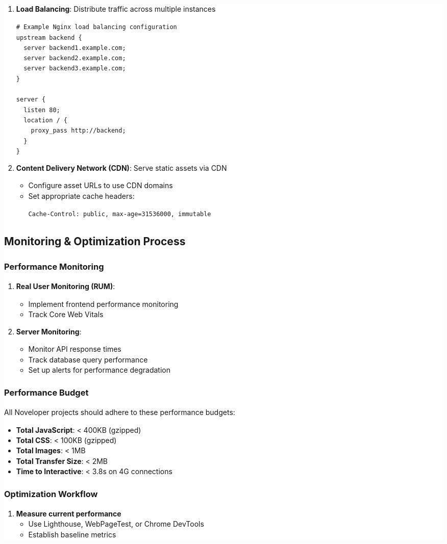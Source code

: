 1. **Load Balancing**: Distribute traffic across multiple instances
   ```
   # Example Nginx load balancing configuration
   upstream backend {
     server backend1.example.com;
     server backend2.example.com;
     server backend3.example.com;
   }
   
   server {
     listen 80;
     location / {
       proxy_pass http://backend;
     }
   }
   ```

2. **Content Delivery Network (CDN)**: Serve static assets via CDN
   - Configure asset URLs to use CDN domains
   - Set appropriate cache headers:
     ```
     Cache-Control: public, max-age=31536000, immutable
     ```

## Monitoring & Optimization Process

### Performance Monitoring

1. **Real User Monitoring (RUM)**:
   - Implement frontend performance monitoring
   - Track Core Web Vitals

2. **Server Monitoring**:
   - Monitor API response times
   - Track database query performance
   - Set up alerts for performance degradation

### Performance Budget

All Noveloper projects should adhere to these performance budgets:

- **Total JavaScript**: < 400KB (gzipped)
- **Total CSS**: < 100KB (gzipped)
- **Total Images**: < 1MB
- **Total Transfer Size**: < 2MB
- **Time to Interactive**: < 3.8s on 4G connections

### Optimization Workflow

1. **Measure current performance**
   - Use Lighthouse, WebPageTest, or Chrome DevTools
   - Establish baseline metrics
